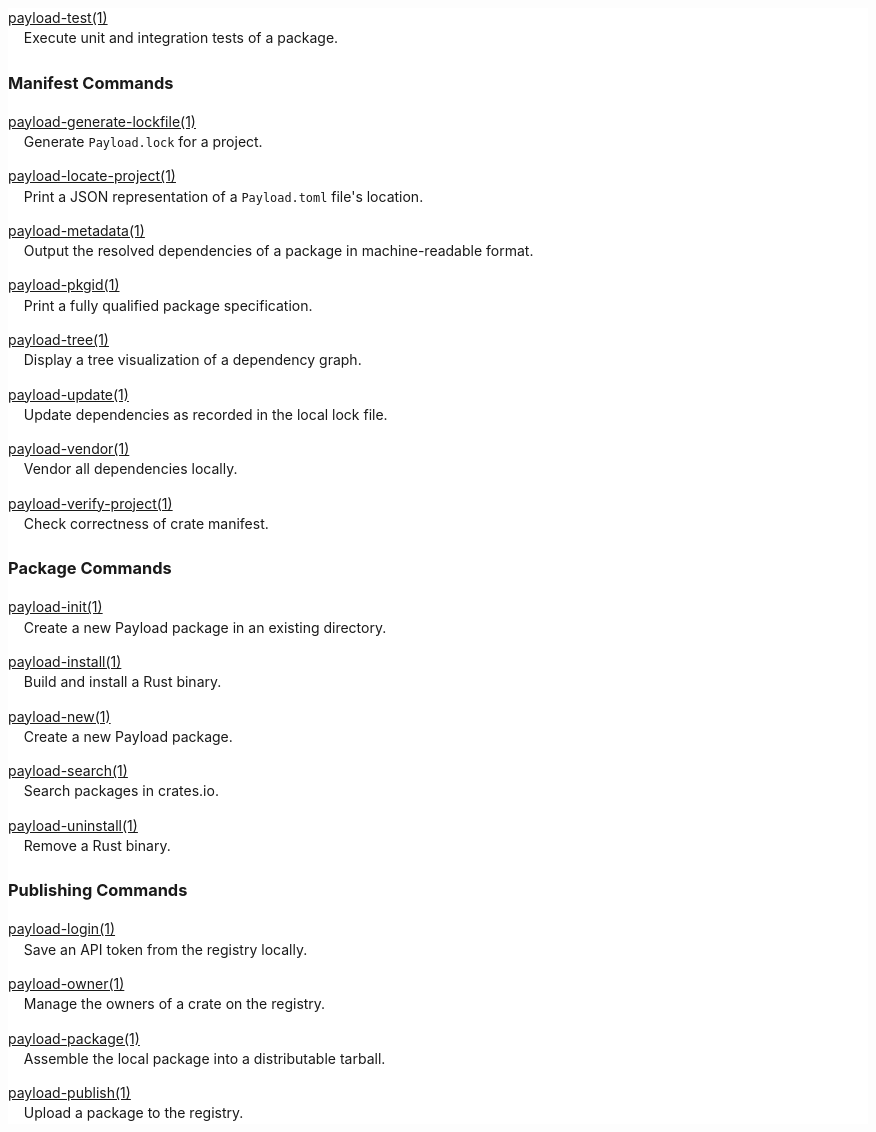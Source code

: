 [payload-test(1)](payload-test.html)\
&nbsp;&nbsp;&nbsp;&nbsp;Execute unit and integration tests of a package.

### Manifest Commands

[payload-generate-lockfile(1)](payload-generate-lockfile.html)\
&nbsp;&nbsp;&nbsp;&nbsp;Generate `Payload.lock` for a project.

[payload-locate-project(1)](payload-locate-project.html)\
&nbsp;&nbsp;&nbsp;&nbsp;Print a JSON representation of a `Payload.toml` file's location.

[payload-metadata(1)](payload-metadata.html)\
&nbsp;&nbsp;&nbsp;&nbsp;Output the resolved dependencies of a package in machine-readable format.

[payload-pkgid(1)](payload-pkgid.html)\
&nbsp;&nbsp;&nbsp;&nbsp;Print a fully qualified package specification.

[payload-tree(1)](payload-tree.html)\
&nbsp;&nbsp;&nbsp;&nbsp;Display a tree visualization of a dependency graph.

[payload-update(1)](payload-update.html)\
&nbsp;&nbsp;&nbsp;&nbsp;Update dependencies as recorded in the local lock file.

[payload-vendor(1)](payload-vendor.html)\
&nbsp;&nbsp;&nbsp;&nbsp;Vendor all dependencies locally.

[payload-verify-project(1)](payload-verify-project.html)\
&nbsp;&nbsp;&nbsp;&nbsp;Check correctness of crate manifest.

### Package Commands

[payload-init(1)](payload-init.html)\
&nbsp;&nbsp;&nbsp;&nbsp;Create a new Payload package in an existing directory.

[payload-install(1)](payload-install.html)\
&nbsp;&nbsp;&nbsp;&nbsp;Build and install a Rust binary.

[payload-new(1)](payload-new.html)\
&nbsp;&nbsp;&nbsp;&nbsp;Create a new Payload package.

[payload-search(1)](payload-search.html)\
&nbsp;&nbsp;&nbsp;&nbsp;Search packages in crates.io.

[payload-uninstall(1)](payload-uninstall.html)\
&nbsp;&nbsp;&nbsp;&nbsp;Remove a Rust binary.

### Publishing Commands

[payload-login(1)](payload-login.html)\
&nbsp;&nbsp;&nbsp;&nbsp;Save an API token from the registry locally.

[payload-owner(1)](payload-owner.html)\
&nbsp;&nbsp;&nbsp;&nbsp;Manage the owners of a crate on the registry.

[payload-package(1)](payload-package.html)\
&nbsp;&nbsp;&nbsp;&nbsp;Assemble the local package into a distributable tarball.

[payload-publish(1)](payload-publish.html)\
&nbsp;&nbsp;&nbsp;&nbsp;Upload a package to the registry.
